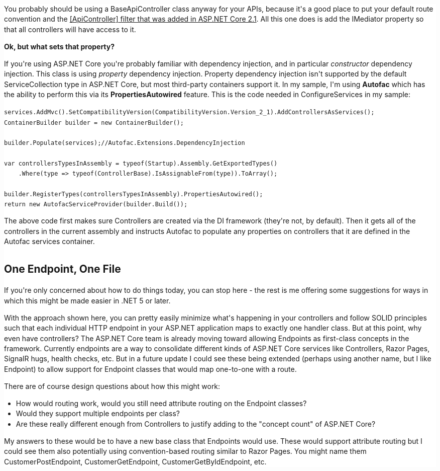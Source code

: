 You probably should be using a BaseApiController class anyway for your APIs, because it's a good place to put your default route convention and the [\[ApiController\] filter that was added in ASP.NET Core 2.1](https://docs.microsoft.com/en-us/aspnet/core/web-api/?view=aspnetcore-3.0#apicontroller-attribute). All this one does is add the IMediator property so that all controllers will have access to it.

**Ok, but what sets that property?**

If you're using ASP.NET Core you're probably familiar with dependency injection, and in particular _constructor_ dependency injection. This class is using _property_ dependency injection. Property dependency injection isn't supported by the default ServiceCollection type in ASP.NET Core, but most third-party containers support it. In my sample, I'm using **Autofac** which has the ability to perform this via its **PropertiesAutowired** feature. This is the code needed in ConfigureServices in my sample:

```
services.AddMvc().SetCompatibilityVersion(CompatibilityVersion.Version_2_1).AddControllersAsServices();
ContainerBuilder builder = new ContainerBuilder();

builder.Populate(services);//Autofac.Extensions.DependencyInjection

var controllersTypesInAssembly = typeof(Startup).Assembly.GetExportedTypes()
    .Where(type => typeof(ControllerBase).IsAssignableFrom(type)).ToArray();

builder.RegisterTypes(controllersTypesInAssembly).PropertiesAutowired();
return new AutofacServiceProvider(builder.Build());
```

The above code first makes sure Controllers are created via the DI framework (they're not, by default). Then it gets all of the controllers in the current assembly and instructs Autofac to populate any properties on controllers that it are defined in the Autofac services container.

## One Endpoint, One File

If you're only concerned about how to do things today, you can stop here - the rest is me offering some suggestions for ways in which this might be made easier in .NET 5 or later.

With the approach shown here, you can pretty easily minimize what's happening in your controllers and follow SOLID principles such that each individual HTTP endpoint in your ASP.NET application maps to exactly one handler class. But at this point, why even have controllers? The ASP.NET Core team is already moving toward allowing Endpoints as first-class concepts in the framework. Currently endpoints are a way to consolidate different kinds of ASP.NET Core services like Controllers, Razor Pages, SignalR hugs, health checks, etc. But in a future update I could see these being extended (perhaps using another name, but I like Endpoint) to allow support for Endpoint classes that would map one-to-one with a route.

There are of course design questions about how this might work:

- How would routing work, would you still need attribute routing on the Endpoint classes?
- Would they support multiple endpoints per class?
- Are these really different enough from Controllers to justify adding to the "concept count" of ASP.NET Core?

My answers to these would be to have a new base class that Endpoints would use. These would support attribute routing but I could see them also potentially using convention-based routing similar to Razor Pages. You might name them CustomerPostEndpoint, CustomerGetEndpoint, CustomerGetByIdEndpoint, etc.
